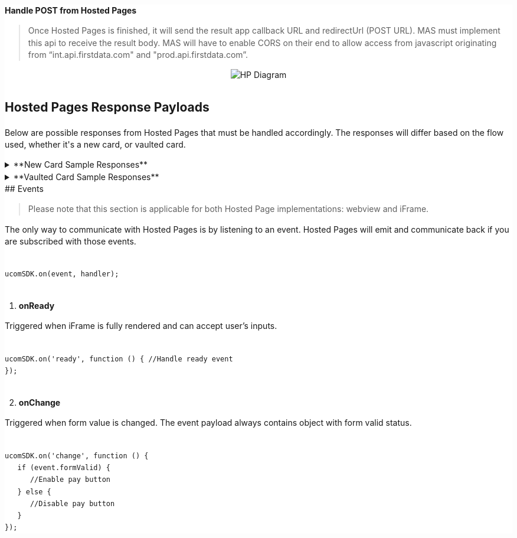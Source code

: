 **Handle POST from Hosted Pages** 

>Once Hosted Pages is finished, it will send the result app callback URL and redirectUrl (POST URL). MAS must implement this api to receive the result body. MAS will have to enable CORS on their end to allow access from javascript originating from “int.api.firstdata.com" and "prod.api.firstdata.com”. 

<center><img src="/assets/images/HostedPages-4.png" alt="HP Diagram" class="center"></center>

## Hosted Pages Response Payloads

Below are possible responses from Hosted Pages that must be handled accordingly. The responses will differ based on the flow used, whether it's a new card, or vaulted card.

<details><summary>**New Card Sample Responses**</summary></details>

<details><summary>**Vaulted Card Sample Responses**</summary></details>
## Events

>Please note that this section is applicable for both Hosted Page implementations: webview and iFrame. 

<p>The only way to communicate with Hosted Pages is by listening to an event. Hosted Pages will emit and communicate back if you are subscribed with those events.</p>
          
```code
          
ucomSDK.on(event, handler);   
          
```

1. **onReady** 

Triggered when iFrame is fully rendered and can accept user’s inputs. 
          
```code
          
ucomSDK.on('ready', function () { //Handle ready event
});
          
```
2. **onChange** 

Triggered when form value is changed. The event payload always contains object with form valid status. 

```code
          
ucomSDK.on('change', function () {
   if (event.formValid) {
      //Enable pay button
   } else {
      //Disable pay button
   }
});          

```
          